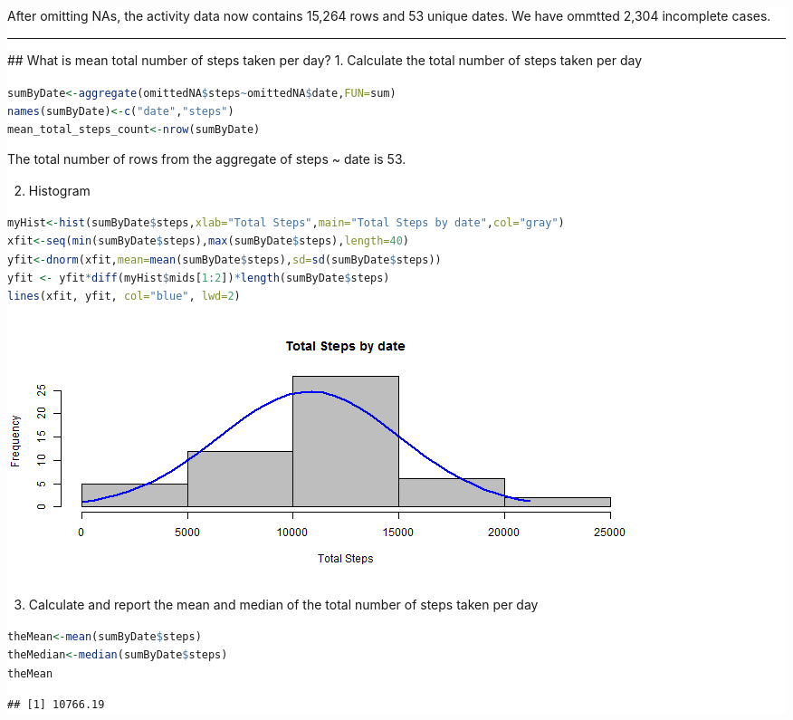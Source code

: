 After omitting NAs, the activity data now contains 15,264 rows and 53 unique dates.
We have ommtted 2,304 incomplete cases.

<hr>
## What is mean total number of steps taken per day?
1. Calculate the total number of steps taken per day

```r
sumByDate<-aggregate(omittedNA$steps~omittedNA$date,FUN=sum)
names(sumByDate)<-c("date","steps")
mean_total_steps_count<-nrow(sumByDate)
```
The total number of rows from the aggregate of steps ~ date is 53.


2. Histogram


```r
myHist<-hist(sumByDate$steps,xlab="Total Steps",main="Total Steps by date",col="gray")
xfit<-seq(min(sumByDate$steps),max(sumByDate$steps),length=40)
yfit<-dnorm(xfit,mean=mean(sumByDate$steps),sd=sd(sumByDate$steps))
yfit <- yfit*diff(myHist$mids[1:2])*length(sumByDate$steps)
lines(xfit, yfit, col="blue", lwd=2)
```

![plot of chunk histagram](figure/histagram-1.png) 


3. Calculate and report the mean and median of the total number of steps taken per day



```r
theMean<-mean(sumByDate$steps)
theMedian<-median(sumByDate$steps)
theMean
```

```
## [1] 10766.19
```
